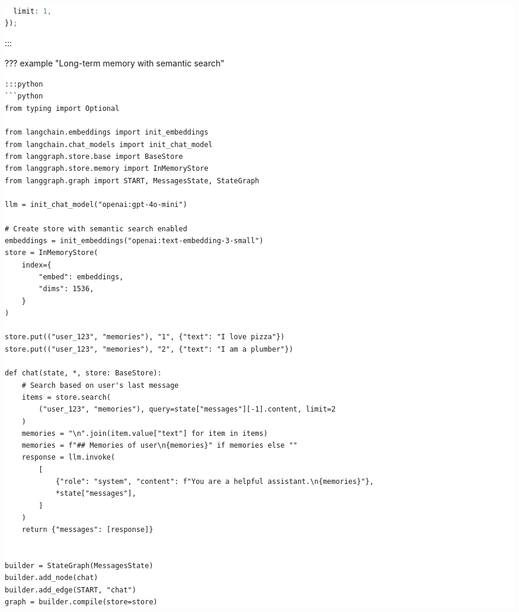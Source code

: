 ```typescript
  limit: 1,
});
```

:::

??? example "Long-term memory with semantic search"

    :::python
    ```python
    from typing import Optional

    from langchain.embeddings import init_embeddings
    from langchain.chat_models import init_chat_model
    from langgraph.store.base import BaseStore
    from langgraph.store.memory import InMemoryStore
    from langgraph.graph import START, MessagesState, StateGraph

    llm = init_chat_model("openai:gpt-4o-mini")

    # Create store with semantic search enabled
    embeddings = init_embeddings("openai:text-embedding-3-small")
    store = InMemoryStore(
        index={
            "embed": embeddings,
            "dims": 1536,
        }
    )

    store.put(("user_123", "memories"), "1", {"text": "I love pizza"})
    store.put(("user_123", "memories"), "2", {"text": "I am a plumber"})

    def chat(state, *, store: BaseStore):
        # Search based on user's last message
        items = store.search(
            ("user_123", "memories"), query=state["messages"][-1].content, limit=2
        )
        memories = "\n".join(item.value["text"] for item in items)
        memories = f"## Memories of user\n{memories}" if memories else ""
        response = llm.invoke(
            [
                {"role": "system", "content": f"You are a helpful assistant.\n{memories}"},
                *state["messages"],
            ]
        )
        return {"messages": [response]}


    builder = StateGraph(MessagesState)
    builder.add_node(chat)
    builder.add_edge(START, "chat")
    graph = builder.compile(store=store)
